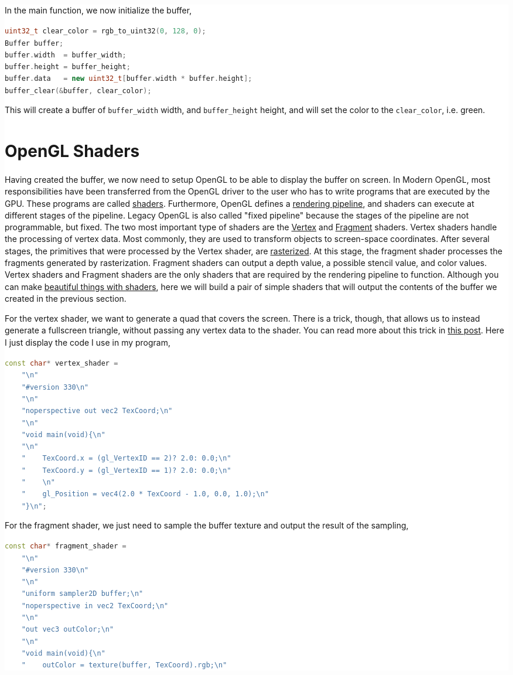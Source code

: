 In the main function, we now initialize the buffer,
``` c++
uint32_t clear_color = rgb_to_uint32(0, 128, 0);
Buffer buffer;
buffer.width  = buffer_width;
buffer.height = buffer_height;
buffer.data   = new uint32_t[buffer.width * buffer.height];
buffer_clear(&buffer, clear_color);
```
This will create a buffer of `buffer_width` width, and `buffer_height` height, and will set the color to the `clear_color`, i.e. green.

# OpenGL Shaders

Having created the buffer, we now need to setup OpenGL to be able to display the buffer on screen. In Modern OpenGL, most responsibilities have been transferred from the OpenGL driver to the user who has to write programs that are executed by the GPU. These programs are called [shaders](https://www.khronos.org/opengl/wiki/Shader). Furthermore, OpenGL defines a [rendering pipeline](https://www.khronos.org/opengl/wiki/Rendering_Pipeline_Overview), and shaders can execute at different stages of the pipeline. Legacy OpenGL is also called "fixed pipeline" because the stages of the pipeline are not programmable, but fixed. The two most important type of shaders are the [Vertex](https://www.khronos.org/opengl/wiki/Vertex_Shader) and [Fragment](https://www.khronos.org/opengl/wiki/Fragment_Shader) shaders. Vertex shaders handle the processing of vertex data. Most commonly, they are used to transform objects to screen-space coordinates. After several stages, the primitives that were processed by the Vertex shader, are [rasterized](https://www.khronos.org/opengl/wiki/Rasterization). At this stage, the fragment shader processes the fragments generated by rasterization. Fragment shaders can output a depth value, a possible stencil value, and color values. Vertex shaders and Fragment shaders are the only shaders that are required by the rendering pipeline to function. Although you can make [beautiful things with shaders](https://www.shadertoy.com), here we will build a pair of simple shaders that will output the contents of the buffer we created in the previous section.

For the vertex shader, we want to generate a quad that covers the screen. There is a trick, though, that allows us to instead generate a fullscreen triangle, without passing any vertex data to the shader. You can read more about this trick in [this post](https://rauwendaal.net/2014/06/14/rendering-a-screen-covering-triangle-in-opengl/). Here I just display the code I use in my program,
```C++
const char* vertex_shader =
    "\n"
    "#version 330\n"
    "\n"
    "noperspective out vec2 TexCoord;\n"
    "\n"
    "void main(void){\n"
    "\n"
    "    TexCoord.x = (gl_VertexID == 2)? 2.0: 0.0;\n"
    "    TexCoord.y = (gl_VertexID == 1)? 2.0: 0.0;\n"
    "    \n"
    "    gl_Position = vec4(2.0 * TexCoord - 1.0, 0.0, 1.0);\n"
    "}\n";
```
For the fragment shader, we just need to sample the buffer texture and output the result of the sampling,
```C++
const char* fragment_shader =
    "\n"
    "#version 330\n"
    "\n"
    "uniform sampler2D buffer;\n"
    "noperspective in vec2 TexCoord;\n"
    "\n"
    "out vec3 outColor;\n"
    "\n"
    "void main(void){\n"
    "    outColor = texture(buffer, TexCoord).rgb;\n"
```